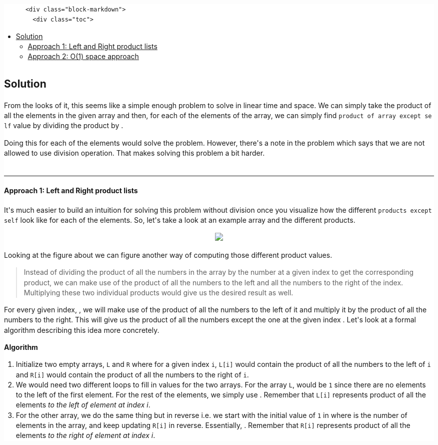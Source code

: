 <div class="article-body">
        
          <div class="block-markdown">
            <div class="toc">
<ul>
<li><a href="#solution">Solution</a><ul>
<li><a href="#approach-1-left-and-right-product-lists">Approach 1: Left and Right product lists</a></li>
<li><a href="#approach-2-o1-space-approach">Approach 2: O(1) space approach</a></li>
</ul>
</li>
</ul>
</div>
<h2 id="solution">Solution</h2>
<p>From the looks of it, this seems like a simple enough problem to solve in linear time and space. We can simply take the product of all the elements in the given array and then, for each of the elements <script type="math/tex; mode=display">x</script> of the array, we can simply find <code>product of array except self</code> value by dividing the product by <script type="math/tex; mode=display">x</script>. </p>
<p>Doing this for each of the elements would solve the problem. However, there's a note in the problem which says that we are not allowed to use division operation. That makes solving this problem a bit harder. 
<br>
<br></p>
<hr>
<h4 id="approach-1-left-and-right-product-lists">Approach 1: Left and Right product lists</h4>
<p>It's much easier to build an intuition for solving this problem without division once you visualize how the different <code>products except self</code> look like for each of the elements. So, let's take a look at an example array and the different products.</p>
<p></p><center>
<img src="../Figures/238/diag-1.png" width="700"></center>
<p>Looking at the figure about we can figure another way of computing those different product values. </p>
<blockquote>
<p>Instead of dividing the product of all the numbers in the array by the number at a given index to get the corresponding product, we can make use of the product of all the numbers to the left and all the numbers to the right of the index. Multiplying these two individual products would give us the desired result as well.</p>
</blockquote>
<p>For every given index, <script type="math/tex; mode=display">i</script>, we will make use of the product of all the numbers to the left of it and multiply it by the product of all the numbers to the right. This will give us the product of all the numbers except the one at the given index <script type="math/tex; mode=display">i</script>. Let's look at a formal algorithm describing this idea more concretely.</p>
<p><strong>Algorithm</strong></p>
<ol>
<li>Initialize two empty arrays, <code>L</code> and <code>R</code> where for a given index <code>i</code>, <code>L[i]</code> would contain the product of all the numbers to the left of <code>i</code> and <code>R[i]</code> would contain the product of all the numbers to the right of <code>i</code>. </li>
<li>We would need two different loops to fill in values for the two arrays. For the array <code>L</code>, <script type="math/tex; mode=display">L[0]</script> would be <code>1</code> since there are no elements to the left of the first element. For the rest of the elements, we simply use <script type="math/tex; mode=display">L[i] = L[i - 1] * nums[i - 1]</script>. Remember that <code>L[i]</code> represents product of all the elements <em>to the left of element at index i</em>.</li>
<li>For the other array, we do the same thing but in reverse i.e. we start with the initial value of <code>1</code> in <script type="math/tex; mode=display">R[length - 1]</script> where <script type="math/tex; mode=display">length</script> is the number of elements in the array, and keep updating <code>R[i]</code> in reverse. Essentially, <script type="math/tex; mode=display">R[i] = R[i + 1] * nums[i + 1]</script>. Remember that <code>R[i]</code> represents product of all the elements <em>to the right of element at index i</em>.</li>